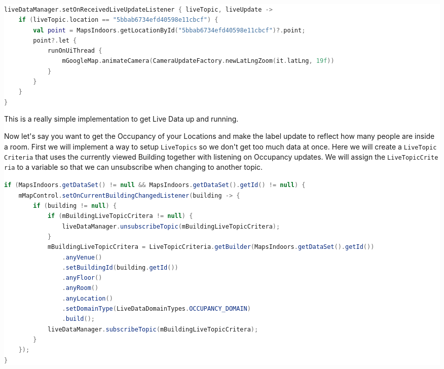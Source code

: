 </mi-tab-panel>
<mi-tab-panel id="kotlin">

```kotlin
liveDataManager.setOnReceivedLiveUpdateListener { liveTopic, liveUpdate ->
    if (liveTopic.location == "5bbab6734efd40598e11cbcf") {
        val point = MapsIndoors.getLocationById("5bbab6734efd40598e11cbcf")?.point;
        point?.let {
            runOnUiThread {
                mGoogleMap.animateCamera(CameraUpdateFactory.newLatLngZoom(it.latLng, 19f))
            }
        }
    }
}
```

</mi-tab-panel>
</mi-tabs>

This is a really simple implementation to get Live Data up and running.

Now let's say you want to get the Occupancy of your Locations and make the label update to reflect how many people are inside a room.
First we will implement a way to setup `LiveTopics` so we don't get too much data at once. Here we will create a `LiveTopicCriteria` that uses the currently viewed Building together with listening on Occupancy updates. We will assign the `LiveTopicCriteria` to a variable so that we can unsubscribe when changing to another topic.

<mi-tabs>
<mi-tab label="Java" tab-for="java"></mi-tab>
<mi-tab label="Kotlin" tab-for="kotlin"></mi-tab>
<mi-tab-panel id="java">

```java
if (MapsIndoors.getDataSet() != null && MapsIndoors.getDataSet().getId() != null) {
    mMapControl.setOnCurrentBuildingChangedListener(building -> {
        if (building != null) {
            if (mBuildingLiveTopicCritera != null) {
                liveDataManager.unsubscribeTopic(mBuildingLiveTopicCritera);
            }
            mBuildingLiveTopicCritera = LiveTopicCriteria.getBuilder(MapsIndoors.getDataSet().getId())
                .anyVenue()
                .setBuildingId(building.getId())
                .anyFloor()
                .anyRoom()
                .anyLocation()
                .setDomainType(LiveDataDomainTypes.OCCUPANCY_DOMAIN)
                .build();
            liveDataManager.subscribeTopic(mBuildingLiveTopicCritera);
        }
    });
}
```
